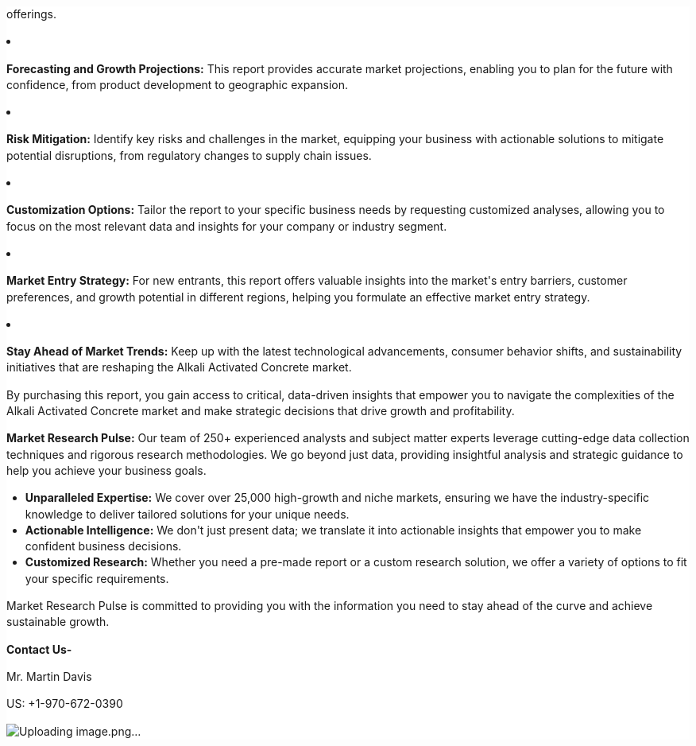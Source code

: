 offerings.</p></li><li><p><strong>Forecasting and Growth Projections:</strong> This report provides accurate market projections, enabling you to plan for the future with confidence, from product development to geographic expansion.</p></li><li><p><strong>Risk Mitigation:</strong> Identify key risks and challenges in the market, equipping your business with actionable solutions to mitigate potential disruptions, from regulatory changes to supply chain issues.</p></li><li><p><strong>Customization Options:</strong> Tailor the report to your specific business needs by requesting customized analyses, allowing you to focus on the most relevant data and insights for your company or industry segment.</p></li><li><p><strong>Market Entry Strategy:</strong> For new entrants, this report offers valuable insights into the market's entry barriers, customer preferences, and growth potential in different regions, helping you formulate an effective market entry strategy.</p></li><li><p><strong>Stay Ahead of Market Trends:</strong> Keep up with the latest technological advancements, consumer behavior shifts, and sustainability initiatives that are reshaping the Alkali Activated Concrete market.</p></li></ol><p>By purchasing this report, you gain access to critical, data-driven insights that empower you to navigate the complexities of the Alkali Activated Concrete market and make strategic decisions that drive growth and profitability.</p><p><strong>Market Research Pulse:</strong>&nbsp;Our team of 250+ experienced analysts and subject matter experts leverage cutting-edge data collection techniques and rigorous research methodologies. We go beyond just data, providing insightful analysis and strategic guidance to help you achieve your business goals.</p><ul><li><strong>Unparalleled Expertise:</strong>&nbsp;We cover over 25,000 high-growth and niche markets, ensuring we have the industry-specific knowledge to deliver tailored solutions for your unique needs.</li><li><strong>Actionable Intelligence:</strong>&nbsp;We don't just present data; we translate it into actionable insights that empower you to make confident business decisions.</li><li><strong>Customized Research:</strong>&nbsp;Whether you need a pre-made report or a custom research solution, we offer a variety of options to fit your specific requirements.</li></ul><p>Market Research Pulse is committed to providing you with the information you need to stay ahead of the curve and achieve sustainable growth.</p><p><strong>Contact Us-</strong></p><p>Mr. Martin Davis</p><p>US: +1-970-672-0390</p>
![Uploading image.png…]()
